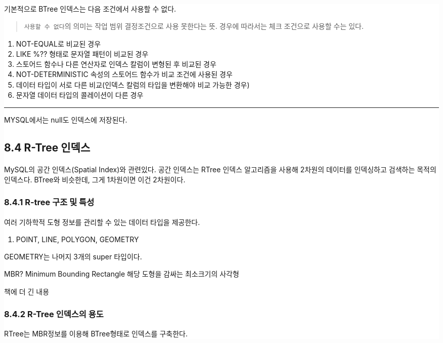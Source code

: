 기본적으로 BTree 인덱스는 다음 조건에서 사용할 수 없다. 
> `사용할 수 없다`의 의미는 작업 범위 결정조건으로 사용 못한다는 뜻.
경우에 따라서는 체크 조건으로 사용할 수는 있다.

1. NOT-EQUAL로 비교된 경우
2. LIKE %?? 형태로 문자열 패턴이 비교된 경우
3. 스토어드 함수나 다른 연산자로 인덱스 칼럼이 변형된 후 비교된 경우
4. NOT-DETERMINISTIC 속성의 스토어드 함수가 비교 조건에 사용된 경우
5. 데이터 타입이 서로 다른 비교(인덱스 칼럼의 타입을 변환해야 비교 가능한 경우)
6. 문자열 데이터 타입의 콜레이션이 다른 경우

---
MYSQL에서는 null도 인덱스에 저장된다. 

## 8.4 R-Tree 인덱스

MySQL의 공간 인덱스(Spatial Index)와 관련있다. 
공간 인덱스는 RTree 인덱스 알고리즘을 사용해 2차원의 데이터를 인덱싱하고
검색하는 목적의 인덱스다. BTree와 비슷한데, 그게 1차원이면 이건 2차원이다.


### 8.4.1 R-tree 구조 및 특성
여러 기하학적 도형 정보를 관리할 수 있는 데이터 타입을 제공한다.

1. POINT, LINE, POLYGON, GEOMETRY

GEOMETRY는 나머지 3개의 super 타입이다. 

  MBR?
  Minimum Bounding Rectangle
  해당 도형을 감싸는 최소크기의 사각형

책에 더 긴 내용
### 8.4.2 R-Tree 인덱스의 용도

RTree는 MBR정보를 이용해 BTree형태로 인덱스를 구축한다. 
